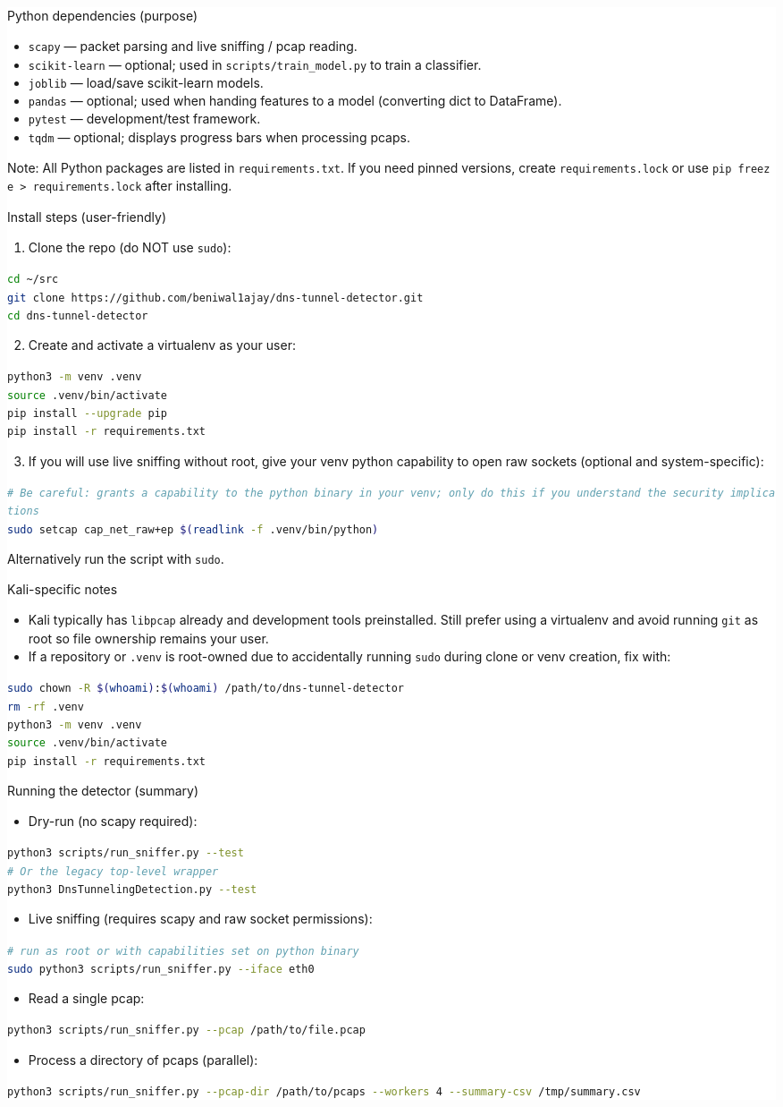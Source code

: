 Python dependencies (purpose)
- `scapy` — packet parsing and live sniffing / pcap reading.
- `scikit-learn` — optional; used in `scripts/train_model.py` to train a classifier.
- `joblib` — load/save scikit-learn models.
- `pandas` — optional; used when handing features to a model (converting dict to DataFrame).
- `pytest` — development/test framework.
- `tqdm` — optional; displays progress bars when processing pcaps.

Note: All Python packages are listed in `requirements.txt`. If you need pinned versions, create `requirements.lock` or use `pip freeze > requirements.lock` after installing.

Install steps (user-friendly)
1) Clone the repo (do NOT use `sudo`):
```bash
cd ~/src
git clone https://github.com/beniwal1ajay/dns-tunnel-detector.git
cd dns-tunnel-detector
```

2) Create and activate a virtualenv as your user:
```bash
python3 -m venv .venv
source .venv/bin/activate
pip install --upgrade pip
pip install -r requirements.txt
```

3) If you will use live sniffing without root, give your venv python capability to open raw sockets (optional and system-specific):
```bash
# Be careful: grants a capability to the python binary in your venv; only do this if you understand the security implications
sudo setcap cap_net_raw+ep $(readlink -f .venv/bin/python)
```
Alternatively run the script with `sudo`.

Kali-specific notes
- Kali typically has `libpcap` already and development tools preinstalled. Still prefer using a virtualenv and avoid running `git` as root so file ownership remains your user.
- If a repository or `.venv` is root-owned due to accidentally running `sudo` during clone or venv creation, fix with:
```bash
sudo chown -R $(whoami):$(whoami) /path/to/dns-tunnel-detector
rm -rf .venv
python3 -m venv .venv
source .venv/bin/activate
pip install -r requirements.txt
```

Running the detector (summary)
- Dry-run (no scapy required):
```bash
python3 scripts/run_sniffer.py --test
# Or the legacy top-level wrapper
python3 DnsTunnelingDetection.py --test
```
- Live sniffing (requires scapy and raw socket permissions):
```bash
# run as root or with capabilities set on python binary
sudo python3 scripts/run_sniffer.py --iface eth0
```
- Read a single pcap:
```bash
python3 scripts/run_sniffer.py --pcap /path/to/file.pcap
```
- Process a directory of pcaps (parallel):
```bash
python3 scripts/run_sniffer.py --pcap-dir /path/to/pcaps --workers 4 --summary-csv /tmp/summary.csv
```